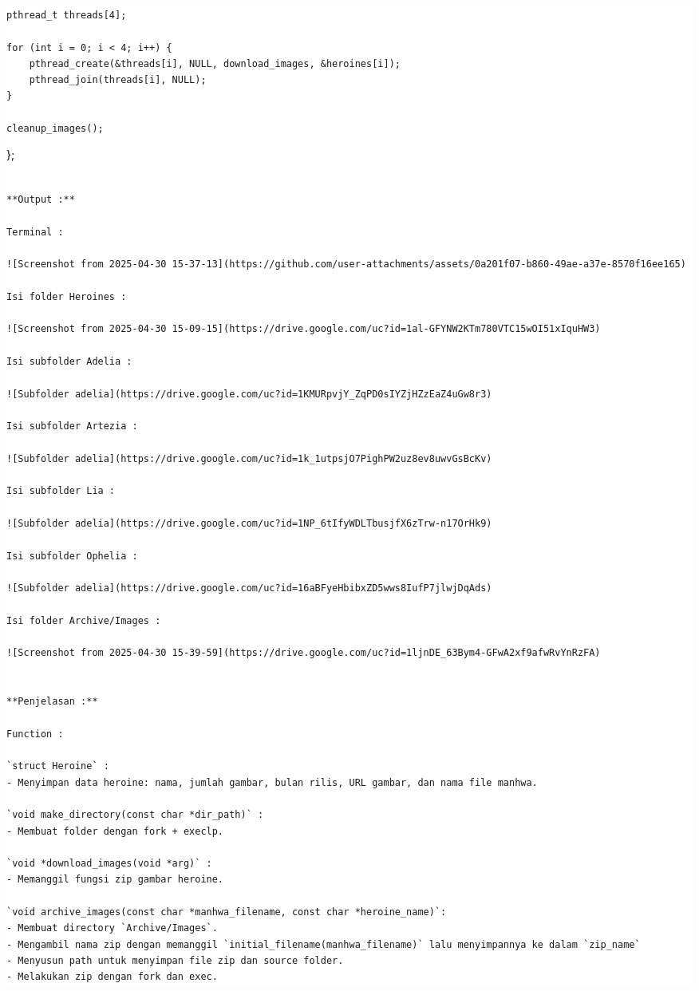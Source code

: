    pthread_t threads[4];

    for (int i = 0; i < 4; i++) {
        pthread_create(&threads[i], NULL, download_images, &heroines[i]);
        pthread_join(threads[i], NULL);
    }

    cleanup_images();
};
```

**Output :**

Terminal :

![Screenshot from 2025-04-30 15-37-13](https://github.com/user-attachments/assets/0a201f07-b860-49ae-a37e-8570f16ee165)

Isi folder Heroines :

![Screenshot from 2025-04-30 15-09-15](https://drive.google.com/uc?id=1al-GFYNW2KTm780VTC15wOI51xIquHW3)

Isi subfolder Adelia :

![Subfolder adelia](https://drive.google.com/uc?id=1KMURpvjY_ZqPD0sIYZjHZzEaZ4uGw8r3)

Isi subfolder Artezia :

![Subfolder adelia](https://drive.google.com/uc?id=1k_1utpsjO7PighPW2uz8ev8uwvGsBcKv)

Isi subfolder Lia :

![Subfolder adelia](https://drive.google.com/uc?id=1NP_6tIfyWDLTbusjfX6zTrw-n17OrHk9)

Isi subfolder Ophelia :

![Subfolder adelia](https://drive.google.com/uc?id=16aBFyeHbibxZD5wws8IufP7jlwjDqAds)

Isi folder Archive/Images :

![Screenshot from 2025-04-30 15-39-59](https://drive.google.com/uc?id=1ljnDE_63Bym4-GFwA2xf9afwRvYnRzFA)


**Penjelasan :**

Function :

`struct Heroine` :
- Menyimpan data heroine: nama, jumlah gambar, bulan rilis, URL gambar, dan nama file manhwa.

`void make_directory(const char *dir_path)` :
- Membuat folder dengan fork + execlp.

`void *download_images(void *arg)` :
- Memanggil fungsi zip gambar heroine.

`void archive_images(const char *manhwa_filename, const char *heroine_name)`:
- Membuat directory `Archive/Images`.
- Mengambil nama zip dengan memanggil `initial_filename(manhwa_filename)` lalu menyimpannya ke dalam `zip_name`
- Menyusun path untuk menyimpan file zip dan source folder.
- Melakukan zip dengan fork dan exec.

```